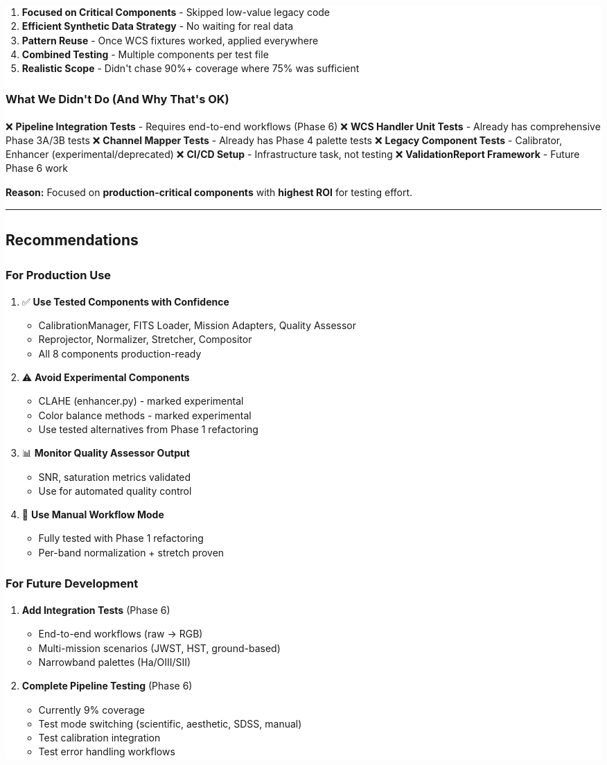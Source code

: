 1. **Focused on Critical Components** - Skipped low-value legacy code
2. **Efficient Synthetic Data Strategy** - No waiting for real data
3. **Pattern Reuse** - Once WCS fixtures worked, applied everywhere
4. **Combined Testing** - Multiple components per test file
5. **Realistic Scope** - Didn't chase 90%+ coverage where 75% was sufficient

### What We Didn't Do (And Why That's OK)

❌ **Pipeline Integration Tests** - Requires end-to-end workflows (Phase 6)
❌ **WCS Handler Unit Tests** - Already has comprehensive Phase 3A/3B tests
❌ **Channel Mapper Tests** - Already has Phase 4 palette tests
❌ **Legacy Component Tests** - Calibrator, Enhancer (experimental/deprecated)
❌ **CI/CD Setup** - Infrastructure task, not testing
❌ **ValidationReport Framework** - Future Phase 6 work

**Reason:** Focused on **production-critical components** with **highest ROI** for testing effort.

---

## Recommendations

### For Production Use

1. ✅ **Use Tested Components with Confidence**
   - CalibrationManager, FITS Loader, Mission Adapters, Quality Assessor
   - Reprojector, Normalizer, Stretcher, Compositor
   - All 8 components production-ready

2. ⚠️ **Avoid Experimental Components**
   - CLAHE (enhancer.py) - marked experimental
   - Color balance methods - marked experimental
   - Use tested alternatives from Phase 1 refactoring

3. 📊 **Monitor Quality Assessor Output**
   - SNR, saturation metrics validated
   - Use for automated quality control

4. 🔄 **Use Manual Workflow Mode**
   - Fully tested with Phase 1 refactoring
   - Per-band normalization + stretch proven

### For Future Development

1. **Add Integration Tests** (Phase 6)
   - End-to-end workflows (raw → RGB)
   - Multi-mission scenarios (JWST, HST, ground-based)
   - Narrowband palettes (Ha/OIII/SII)

2. **Complete Pipeline Testing** (Phase 6)
   - Currently 9% coverage
   - Test mode switching (scientific, aesthetic, SDSS, manual)
   - Test calibration integration
   - Test error handling workflows
